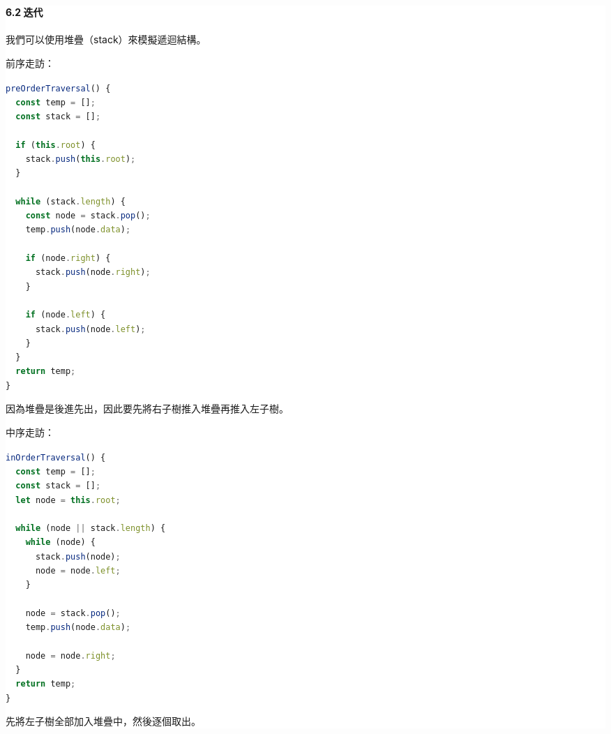 #### 6.2 迭代

我們可以使用堆疊（stack）來模擬遞迴結構。

前序走訪：
```javascript
preOrderTraversal() {
  const temp = [];
  const stack = [];

  if (this.root) {
    stack.push(this.root);
  }

  while (stack.length) {
    const node = stack.pop();
    temp.push(node.data);
    
    if (node.right) {
      stack.push(node.right);
    }
    
    if (node.left) {
      stack.push(node.left);
    }
  }
  return temp;
}
```
因為堆疊是後進先出，因此要先將右子樹推入堆疊再推入左子樹。

中序走訪：
```javascript
inOrderTraversal() {
  const temp = [];
  const stack = [];
  let node = this.root;
  
  while (node || stack.length) {
    while (node) {
      stack.push(node);
      node = node.left;
    }
    
    node = stack.pop();
    temp.push(node.data);
    
    node = node.right;
  }
  return temp;
}
```
先將左子樹全部加入堆疊中，然後逐個取出。

